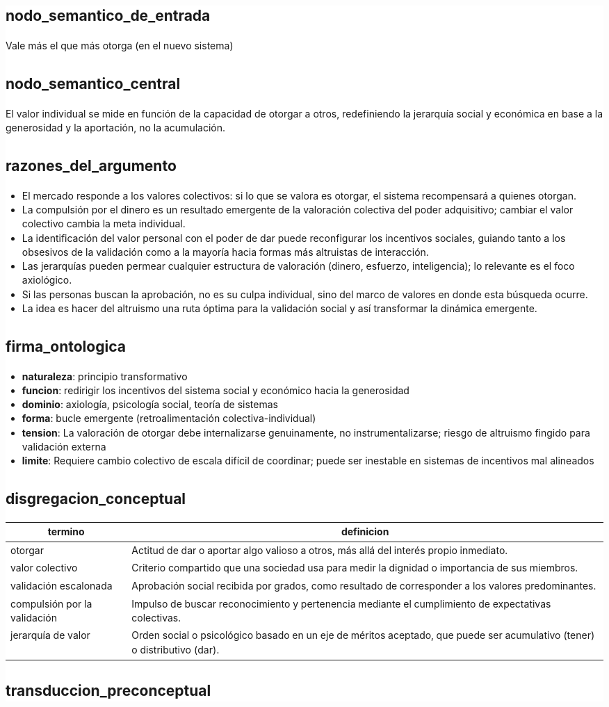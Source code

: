 ## nodo_semantico_de_entrada

Vale más el que más otorga (en el nuevo sistema)

## nodo_semantico_central

El valor individual se mide en función de la capacidad de otorgar a otros, redefiniendo la jerarquía social y económica en base a la generosidad y la aportación, no la acumulación.

## razones_del_argumento

- El mercado responde a los valores colectivos: si lo que se valora es otorgar, el sistema recompensará a quienes otorgan.
- La compulsión por el dinero es un resultado emergente de la valoración colectiva del poder adquisitivo; cambiar el valor colectivo cambia la meta individual.
- La identificación del valor personal con el poder de dar puede reconfigurar los incentivos sociales, guiando tanto a los obsesivos de la validación como a la mayoría hacia formas más altruistas de interacción.
- Las jerarquías pueden permear cualquier estructura de valoración (dinero, esfuerzo, inteligencia); lo relevante es el foco axiológico.
- Si las personas buscan la aprobación, no es su culpa individual, sino del marco de valores en donde esta búsqueda ocurre.
- La idea es hacer del altruismo una ruta óptima para la validación social y así transformar la dinámica emergente.

## firma_ontologica

- **naturaleza**: principio transformativo
- **funcion**: redirigir los incentivos del sistema social y económico hacia la generosidad
- **dominio**: axiología, psicología social, teoría de sistemas
- **forma**: bucle emergente (retroalimentación colectiva-individual)
- **tension**: La valoración de otorgar debe internalizarse genuinamente, no instrumentalizarse; riesgo de altruismo fingido para validación externa
- **limite**: Requiere cambio colectivo de escala difícil de coordinar; puede ser inestable en sistemas de incentivos mal alineados

## disgregacion_conceptual

| termino | definicion |
| --- | --- |
| otorgar | Actitud de dar o aportar algo valioso a otros, más allá del interés propio inmediato. |
| valor colectivo | Criterio compartido que una sociedad usa para medir la dignidad o importancia de sus miembros. |
| validación escalonada | Aprobación social recibida por grados, como resultado de corresponder a los valores predominantes. |
| compulsión por la validación | Impulso de buscar reconocimiento y pertenencia mediante el cumplimiento de expectativas colectivas. |
| jerarquía de valor | Orden social o psicológico basado en un eje de méritos aceptado, que puede ser acumulativo (tener) o distributivo (dar). |

## transduccion_preconceptual

